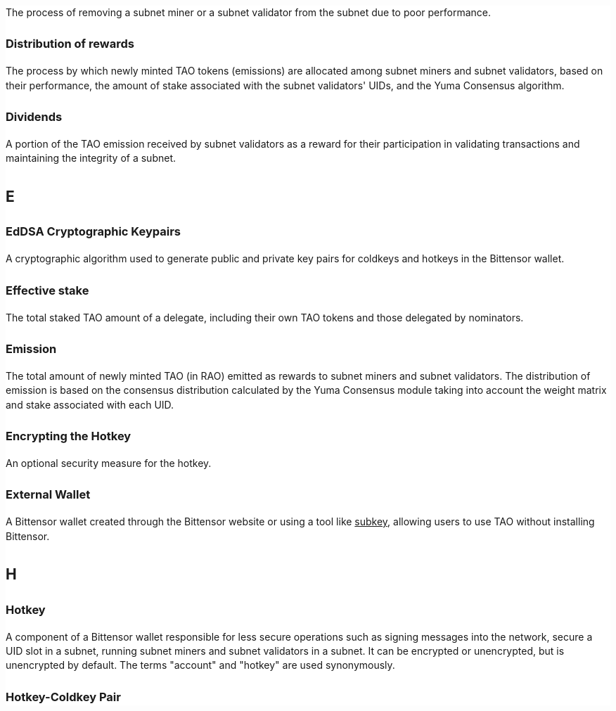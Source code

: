 The process of removing a subnet miner or a subnet validator from the subnet due to poor performance.

### Distribution of rewards

The process by which newly minted TAO tokens (emissions) are allocated among subnet miners and subnet validators, based on their performance, the amount of stake associated with the subnet validators' UIDs, and the Yuma Consensus algorithm.

### Dividends

A portion of the TAO emission received by subnet validators as a reward for their participation in validating transactions and maintaining the integrity of a subnet.

## E 

### EdDSA Cryptographic Keypairs

A cryptographic algorithm used to generate public and private key pairs for coldkeys and hotkeys in the Bittensor wallet.

### Effective stake

The total staked TAO amount of a delegate, including their own TAO tokens and those delegated by nominators.

### Emission

The total amount of newly minted TAO (in RAO) emitted as rewards to subnet miners and subnet validators. The distribution of emission is based on the consensus distribution calculated by the Yuma Consensus module taking into account the weight matrix and stake associated with each UID.

### Encrypting the Hotkey

An optional security measure for the hotkey.

### External Wallet

A Bittensor wallet created through the Bittensor website or using a tool like [subkey](https://docs.substrate.io/reference/command-line-tools/subkey/), allowing users to use TAO without installing Bittensor.

## H 

### Hotkey

A component of a Bittensor wallet responsible for less secure operations such as signing messages into the network, secure a UID slot in a subnet, running subnet miners and subnet validators in a subnet. It can be encrypted or unencrypted, but is unencrypted by default. The terms "account" and "hotkey" are used synonymously.

### Hotkey-Coldkey Pair
